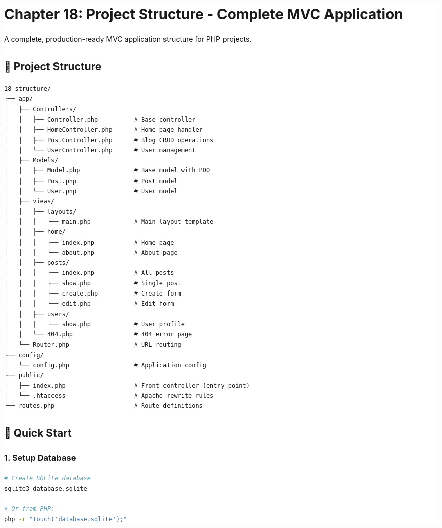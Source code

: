 # Chapter 18: Project Structure - Complete MVC Application

A complete, production-ready MVC application structure for PHP projects.

## 📁 Project Structure

```
18-structure/
├── app/
│   ├── Controllers/
│   │   ├── Controller.php          # Base controller
│   │   ├── HomeController.php      # Home page handler
│   │   ├── PostController.php      # Blog CRUD operations
│   │   └── UserController.php      # User management
│   ├── Models/
│   │   ├── Model.php               # Base model with PDO
│   │   ├── Post.php                # Post model
│   │   └── User.php                # User model
│   ├── views/
│   │   ├── layouts/
│   │   │   └── main.php            # Main layout template
│   │   ├── home/
│   │   │   ├── index.php           # Home page
│   │   │   └── about.php           # About page
│   │   ├── posts/
│   │   │   ├── index.php           # All posts
│   │   │   ├── show.php            # Single post
│   │   │   ├── create.php          # Create form
│   │   │   └── edit.php            # Edit form
│   │   ├── users/
│   │   │   └── show.php            # User profile
│   │   └── 404.php                 # 404 error page
│   └── Router.php                  # URL routing
├── config/
│   └── config.php                  # Application config
├── public/
│   ├── index.php                   # Front controller (entry point)
│   └── .htaccess                   # Apache rewrite rules
└── routes.php                      # Route definitions
```

## 🚀 Quick Start

### 1. Setup Database

```bash
# Create SQLite database
sqlite3 database.sqlite

# Or from PHP:
php -r "touch('database.sqlite');"
```
